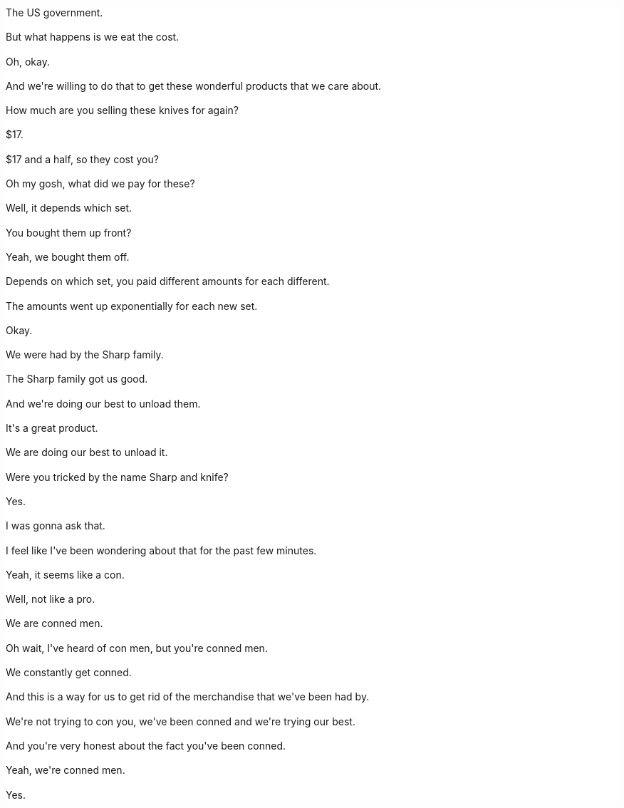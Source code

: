 The US government.

But what happens is we eat the cost.

Oh, okay.

And we're willing to do that to get these wonderful products that we care about.

How much are you selling these knives for again?

$17.

$17 and a half, so they cost you?

Oh my gosh, what did we pay for these?

Well, it depends which set.

You bought them up front?

Yeah, we bought them off.

Depends on which set, you paid different amounts for each different.

The amounts went up exponentially for each new set.

Okay.

We were had by the Sharp family.

The Sharp family got us good.

And we're doing our best to unload them.

It's a great product.

We are doing our best to unload it.

Were you tricked by the name Sharp and knife?

Yes.

I was gonna ask that.

I feel like I've been wondering about that for the past few minutes.

Yeah, it seems like a con.

Well, not like a pro.

We are conned men.

Oh wait, I've heard of con men, but you're conned men.

We constantly get conned.

And this is a way for us to get rid of the merchandise that we've been had by.

We're not trying to con you, we've been conned and we're trying our best.

And you're very honest about the fact you've been conned.

Yeah, we're conned men.

Yes.
